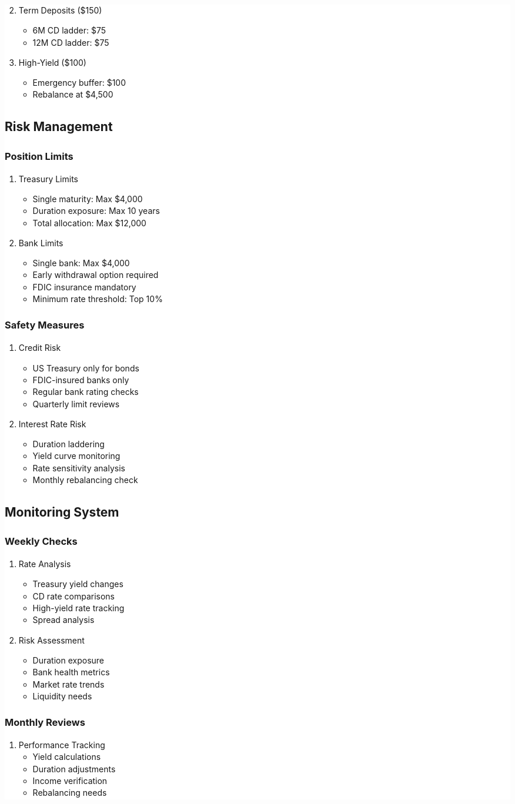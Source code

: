 2. Term Deposits ($150)
   - 6M CD ladder: $75
   - 12M CD ladder: $75

3. High-Yield ($100)
   - Emergency buffer: $100
   - Rebalance at $4,500

## Risk Management

### Position Limits
1. Treasury Limits
   - Single maturity: Max $4,000
   - Duration exposure: Max 10 years
   - Total allocation: Max $12,000

2. Bank Limits
   - Single bank: Max $4,000
   - Early withdrawal option required
   - FDIC insurance mandatory
   - Minimum rate threshold: Top 10%

### Safety Measures
1. Credit Risk
   - US Treasury only for bonds
   - FDIC-insured banks only
   - Regular bank rating checks
   - Quarterly limit reviews

2. Interest Rate Risk
   - Duration laddering
   - Yield curve monitoring
   - Rate sensitivity analysis
   - Monthly rebalancing check

## Monitoring System

### Weekly Checks
1. Rate Analysis
   - Treasury yield changes
   - CD rate comparisons
   - High-yield rate tracking
   - Spread analysis

2. Risk Assessment
   - Duration exposure
   - Bank health metrics
   - Market rate trends
   - Liquidity needs

### Monthly Reviews
1. Performance Tracking
   - Yield calculations
   - Duration adjustments
   - Income verification
   - Rebalancing needs
